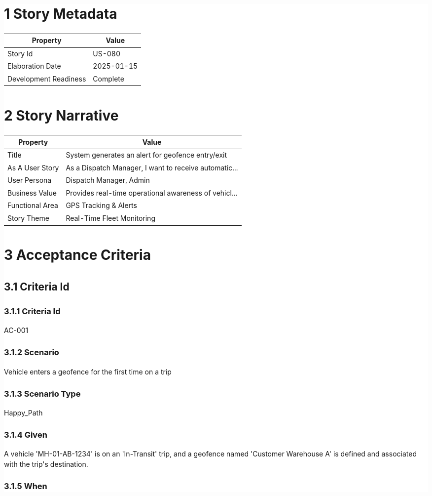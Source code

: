 # 1 Story Metadata

| Property | Value |
|----------|-------|
| Story Id | US-080 |
| Elaboration Date | 2025-01-15 |
| Development Readiness | Complete |

# 2 Story Narrative

| Property | Value |
|----------|-------|
| Title | System generates an alert for geofence entry/exit |
| As A User Story | As a Dispatch Manager, I want to receive automatic... |
| User Persona | Dispatch Manager, Admin |
| Business Value | Provides real-time operational awareness of vehicl... |
| Functional Area | GPS Tracking & Alerts |
| Story Theme | Real-Time Fleet Monitoring |

# 3 Acceptance Criteria

## 3.1 Criteria Id

### 3.1.1 Criteria Id

AC-001

### 3.1.2 Scenario

Vehicle enters a geofence for the first time on a trip

### 3.1.3 Scenario Type

Happy_Path

### 3.1.4 Given

A vehicle 'MH-01-AB-1234' is on an 'In-Transit' trip, and a geofence named 'Customer Warehouse A' is defined and associated with the trip's destination.

### 3.1.5 When
